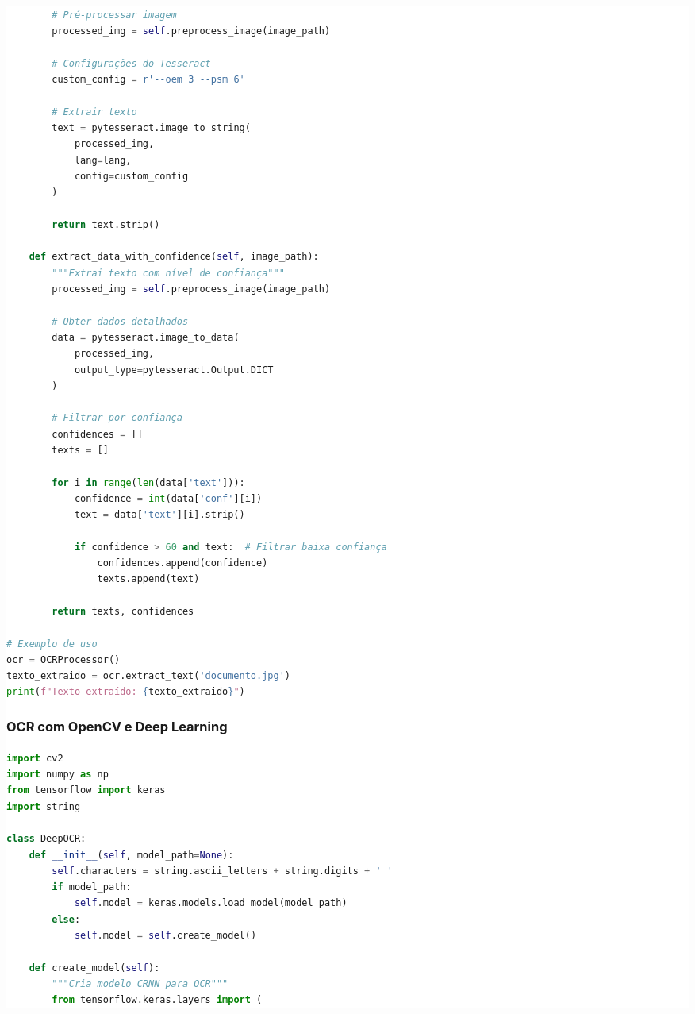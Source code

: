```python
        # Pré-processar imagem
        processed_img = self.preprocess_image(image_path)
        
        # Configurações do Tesseract
        custom_config = r'--oem 3 --psm 6'
        
        # Extrair texto
        text = pytesseract.image_to_string(
            processed_img, 
            lang=lang, 
            config=custom_config
        )
        
        return text.strip()
    
    def extract_data_with_confidence(self, image_path):
        """Extrai texto com nível de confiança"""
        processed_img = self.preprocess_image(image_path)
        
        # Obter dados detalhados
        data = pytesseract.image_to_data(
            processed_img, 
            output_type=pytesseract.Output.DICT
        )
        
        # Filtrar por confiança
        confidences = []
        texts = []
        
        for i in range(len(data['text'])):
            confidence = int(data['conf'][i])
            text = data['text'][i].strip()
            
            if confidence > 60 and text:  # Filtrar baixa confiança
                confidences.append(confidence)
                texts.append(text)
        
        return texts, confidences

# Exemplo de uso
ocr = OCRProcessor()
texto_extraido = ocr.extract_text('documento.jpg')
print(f"Texto extraído: {texto_extraido}")
```

### OCR com OpenCV e Deep Learning
```python
import cv2
import numpy as np
from tensorflow import keras
import string

class DeepOCR:
    def __init__(self, model_path=None):
        self.characters = string.ascii_letters + string.digits + ' '
        if model_path:
            self.model = keras.models.load_model(model_path)
        else:
            self.model = self.create_model()
    
    def create_model(self):
        """Cria modelo CRNN para OCR"""
        from tensorflow.keras.layers import (
```